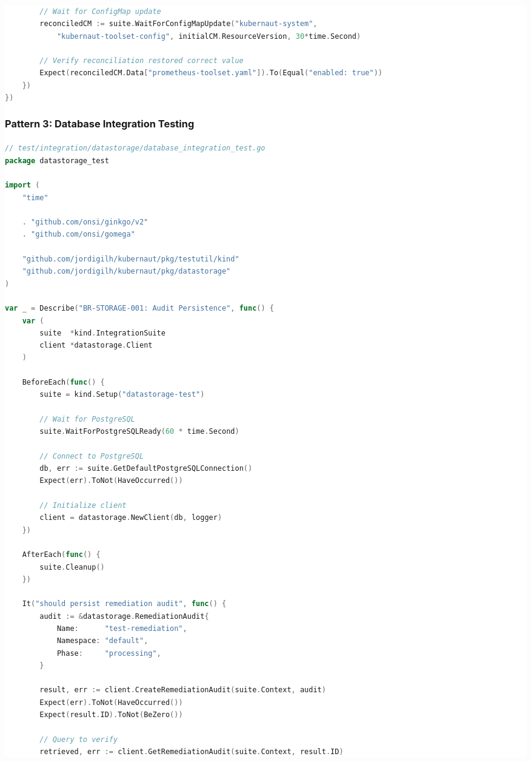 ```go
        // Wait for ConfigMap update
        reconciledCM := suite.WaitForConfigMapUpdate("kubernaut-system",
            "kubernaut-toolset-config", initialCM.ResourceVersion, 30*time.Second)

        // Verify reconciliation restored correct value
        Expect(reconciledCM.Data["prometheus-toolset.yaml"]).To(Equal("enabled: true"))
    })
})
```

### Pattern 3: Database Integration Testing

```go
// test/integration/datastorage/database_integration_test.go
package datastorage_test

import (
    "time"

    . "github.com/onsi/ginkgo/v2"
    . "github.com/onsi/gomega"

    "github.com/jordigilh/kubernaut/pkg/testutil/kind"
    "github.com/jordigilh/kubernaut/pkg/datastorage"
)

var _ = Describe("BR-STORAGE-001: Audit Persistence", func() {
    var (
        suite  *kind.IntegrationSuite
        client *datastorage.Client
    )

    BeforeEach(func() {
        suite = kind.Setup("datastorage-test")

        // Wait for PostgreSQL
        suite.WaitForPostgreSQLReady(60 * time.Second)

        // Connect to PostgreSQL
        db, err := suite.GetDefaultPostgreSQLConnection()
        Expect(err).ToNot(HaveOccurred())

        // Initialize client
        client = datastorage.NewClient(db, logger)
    })

    AfterEach(func() {
        suite.Cleanup()
    })

    It("should persist remediation audit", func() {
        audit := &datastorage.RemediationAudit{
            Name:      "test-remediation",
            Namespace: "default",
            Phase:     "processing",
        }

        result, err := client.CreateRemediationAudit(suite.Context, audit)
        Expect(err).ToNot(HaveOccurred())
        Expect(result.ID).ToNot(BeZero())

        // Query to verify
        retrieved, err := client.GetRemediationAudit(suite.Context, result.ID)
```
